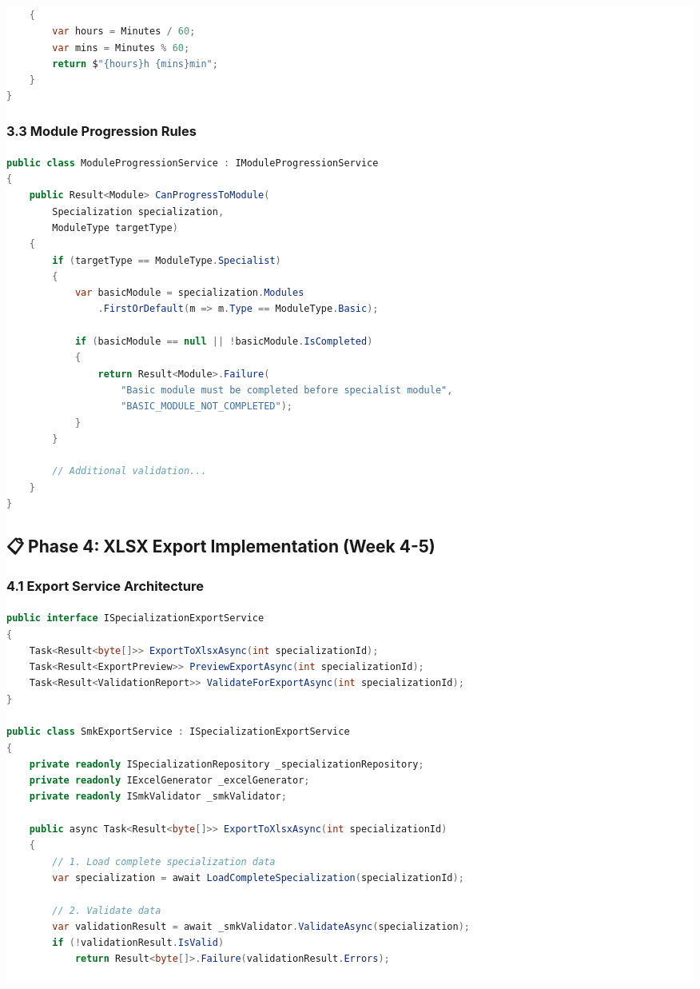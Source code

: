 ```csharp
    {
        var hours = Minutes / 60;
        var mins = Minutes % 60;
        return $"{hours}h {mins}min";
    }
}
```

### 3.3 Module Progression Rules

```csharp
public class ModuleProgressionService : IModuleProgressionService
{
    public Result<Module> CanProgressToModule(
        Specialization specialization, 
        ModuleType targetType)
    {
        if (targetType == ModuleType.Specialist)
        {
            var basicModule = specialization.Modules
                .FirstOrDefault(m => m.Type == ModuleType.Basic);
                
            if (basicModule == null || !basicModule.IsCompleted)
            {
                return Result<Module>.Failure(
                    "Basic module must be completed before specialist module",
                    "BASIC_MODULE_NOT_COMPLETED");
            }
        }
        
        // Additional validation...
    }
}
```

## 📋 Phase 4: XLSX Export Implementation (Week 4-5)

### 4.1 Export Service Architecture

```csharp
public interface ISpecializationExportService
{
    Task<Result<byte[]>> ExportToXlsxAsync(int specializationId);
    Task<Result<ExportPreview>> PreviewExportAsync(int specializationId);
    Task<Result<ValidationReport>> ValidateForExportAsync(int specializationId);
}

public class SmkExportService : ISpecializationExportService
{
    private readonly ISpecializationRepository _specializationRepository;
    private readonly IExcelGenerator _excelGenerator;
    private readonly ISmkValidator _smkValidator;
    
    public async Task<Result<byte[]>> ExportToXlsxAsync(int specializationId)
    {
        // 1. Load complete specialization data
        var specialization = await LoadCompleteSpecialization(specializationId);
        
        // 2. Validate data
        var validationResult = await _smkValidator.ValidateAsync(specialization);
        if (!validationResult.IsValid)
            return Result<byte[]>.Failure(validationResult.Errors);
            
```
